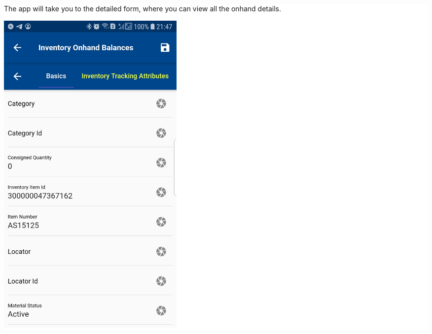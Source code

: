 The app will take you to the detailed form, where you can view all the onhand details.

<img src="/images/ScreenShots/transaction/Screenshot_20201017-214754.jpg" width="350"/>

